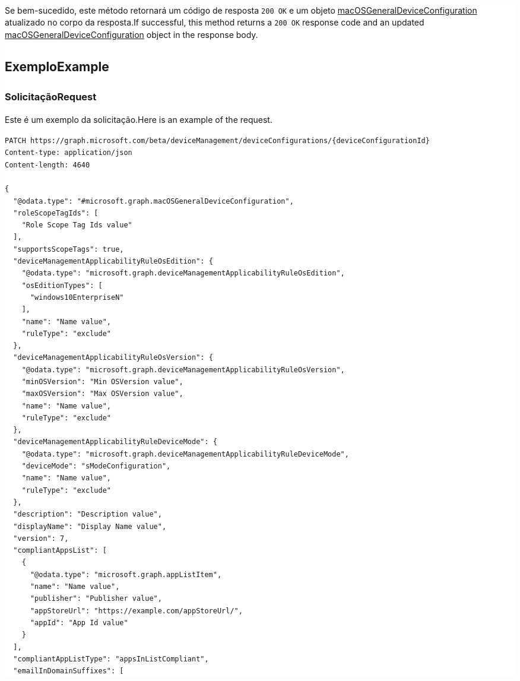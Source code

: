 <span data-ttu-id="33792-348">Se bem-sucedido, este método retornará um código de resposta `200 OK` e um objeto [macOSGeneralDeviceConfiguration](../resources/intune-deviceconfig-macosgeneraldeviceconfiguration.md) atualizado no corpo da resposta.</span><span class="sxs-lookup"><span data-stu-id="33792-348">If successful, this method returns a `200 OK` response code and an updated [macOSGeneralDeviceConfiguration](../resources/intune-deviceconfig-macosgeneraldeviceconfiguration.md) object in the response body.</span></span>

## <a name="example"></a><span data-ttu-id="33792-349">Exemplo</span><span class="sxs-lookup"><span data-stu-id="33792-349">Example</span></span>

### <a name="request"></a><span data-ttu-id="33792-350">Solicitação</span><span class="sxs-lookup"><span data-stu-id="33792-350">Request</span></span>
<span data-ttu-id="33792-351">Este é um exemplo da solicitação.</span><span class="sxs-lookup"><span data-stu-id="33792-351">Here is an example of the request.</span></span>
``` http
PATCH https://graph.microsoft.com/beta/deviceManagement/deviceConfigurations/{deviceConfigurationId}
Content-type: application/json
Content-length: 4640

{
  "@odata.type": "#microsoft.graph.macOSGeneralDeviceConfiguration",
  "roleScopeTagIds": [
    "Role Scope Tag Ids value"
  ],
  "supportsScopeTags": true,
  "deviceManagementApplicabilityRuleOsEdition": {
    "@odata.type": "microsoft.graph.deviceManagementApplicabilityRuleOsEdition",
    "osEditionTypes": [
      "windows10EnterpriseN"
    ],
    "name": "Name value",
    "ruleType": "exclude"
  },
  "deviceManagementApplicabilityRuleOsVersion": {
    "@odata.type": "microsoft.graph.deviceManagementApplicabilityRuleOsVersion",
    "minOSVersion": "Min OSVersion value",
    "maxOSVersion": "Max OSVersion value",
    "name": "Name value",
    "ruleType": "exclude"
  },
  "deviceManagementApplicabilityRuleDeviceMode": {
    "@odata.type": "microsoft.graph.deviceManagementApplicabilityRuleDeviceMode",
    "deviceMode": "sModeConfiguration",
    "name": "Name value",
    "ruleType": "exclude"
  },
  "description": "Description value",
  "displayName": "Display Name value",
  "version": 7,
  "compliantAppsList": [
    {
      "@odata.type": "microsoft.graph.appListItem",
      "name": "Name value",
      "publisher": "Publisher value",
      "appStoreUrl": "https://example.com/appStoreUrl/",
      "appId": "App Id value"
    }
  ],
  "compliantAppListType": "appsInListCompliant",
  "emailInDomainSuffixes": [
```